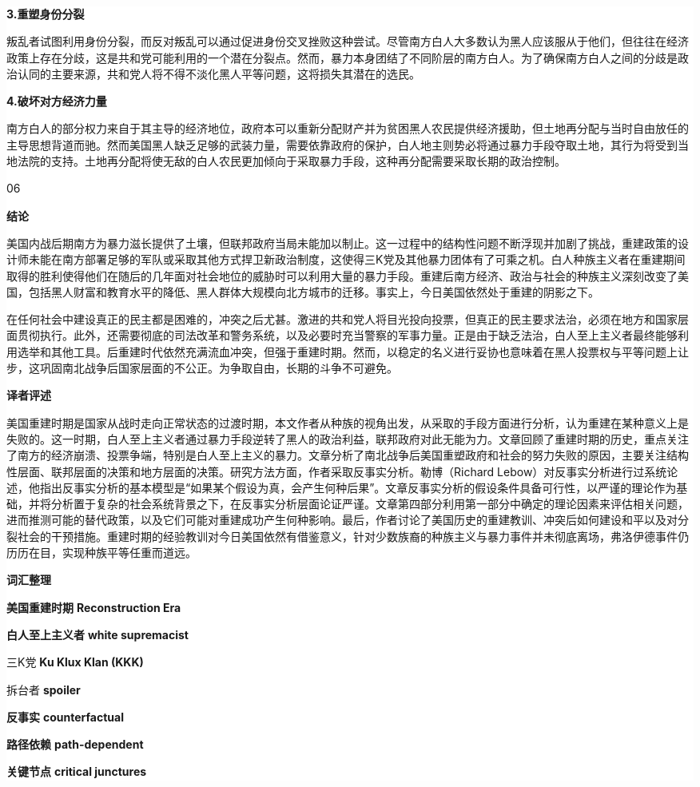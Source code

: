   

 **3.重塑身份分裂**

  

叛乱者试图利用身份分裂，而反对叛乱可以通过促进身份交叉挫败这种尝试。尽管南方白人大多数认为黑人应该服从于他们，但往往在经济政策上存在分歧，这是共和党可能利用的一个潜在分裂点。然而，暴力本身团结了不同阶层的南方白人。为了确保南方白人之间的分歧是政治认同的主要来源，共和党人将不得不淡化黑人平等问题，这将损失其潜在的选民。

  

 **4.破坏对方经济力量**

  

南方白人的部分权力来自于其主导的经济地位，政府本可以重新分配财产并为贫困黑人农民提供经济援助，但土地再分配与当时自由放任的主导思想背道而驰。然而美国黑人缺乏足够的武装力量，需要依靠政府的保护，白人地主则势必将通过暴力手段夺取土地，其行为将受到当地法院的支持。土地再分配将使无敌的白人农民更加倾向于采取暴力手段，这种再分配需要采取长期的政治控制。

  

06

 **结论**

  

美国内战后期南方为暴力滋长提供了土壤，但联邦政府当局未能加以制止。这一过程中的结构性问题不断浮现并加剧了挑战，重建政策的设计师未能在南方部署足够的军队或采取其他方式捍卫新政治制度，这使得三K党及其他暴力团体有了可乘之机。白人种族主义者在重建期间取得的胜利使得他们在随后的几年面对社会地位的威胁时可以利用大量的暴力手段。重建后南方经济、政治与社会的种族主义深刻改变了美国，包括黑人财富和教育水平的降低、黑人群体大规模向北方城市的迁移。事实上，今日美国依然处于重建的阴影之下。

  

在任何社会中建设真正的民主都是困难的，冲突之后尤甚。激进的共和党人将目光投向投票，但真正的民主要求法治，必须在地方和国家层面贯彻执行。此外，还需要彻底的司法改革和警务系统，以及必要时充当警察的军事力量。正是由于缺乏法治，白人至上主义者最终能够利用选举和其他工具。后重建时代依然充满流血冲突，但强于重建时期。然而，以稳定的名义进行妥协也意味着在黑人投票权与平等问题上让步，这巩固南北战争后国家层面的不公正。为争取自由，长期的斗争不可避免。

  

 **译者评述**

  

美国重建时期是国家从战时走向正常状态的过渡时期，本文作者从种族的视角出发，从采取的手段方面进行分析，认为重建在某种意义上是失败的。这一时期，白人至上主义者通过暴力手段逆转了黑人的政治利益，联邦政府对此无能为力。文章回顾了重建时期的历史，重点关注了南方的经济崩溃、投票争端，特别是白人至上主义的暴力。文章分析了南北战争后美国重塑政府和社会的努力失败的原因，主要关注结构性层面、联邦层面的决策和地方层面的决策。研究方法方面，作者采取反事实分析。勒博（Richard
Lebow）对反事实分析进行过系统论述，他指出反事实分析的基本模型是“如果某个假设为真，会产生何种后果”。文章反事实分析的假设条件具备可行性，以严谨的理论作为基础，并将分析置于复杂的社会系统背景之下，在反事实分析层面论证严谨。文章第四部分利用第一部分中确定的理论因素来评估相关问题，进而推测可能的替代政策，以及它们可能对重建成功产生何种影响。最后，作者讨论了美国历史的重建教训、冲突后如何建设和平以及对分裂社会的干预措施。重建时期的经验教训对今日美国依然有借鉴意义，针对少数族裔的种族主义与暴力事件并未彻底离场，弗洛伊德事件仍历历在目，实现种族平等任重而道远。

  

 **词汇整理**

 **美国重建时期** **Reconstruction Era**

 **白人至上主义者** **white supremacist**

三K党 **Ku Klux Klan (KKK)**

拆台者 **spoiler**

 **反事实** **counterfactual**

 **路径依赖** **path-dependent**

 **关键节点** **critical junctures**

  
